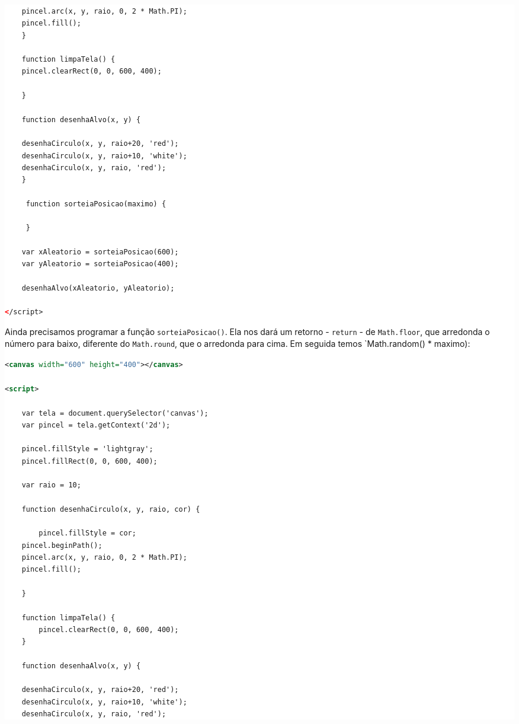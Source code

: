 ```xml
    pincel.arc(x, y, raio, 0, 2 * Math.PI);
    pincel.fill();
    }

    function limpaTela() {
    pincel.clearRect(0, 0, 600, 400);

    }

    function desenhaAlvo(x, y) {

    desenhaCirculo(x, y, raio+20, 'red');
    desenhaCirculo(x, y, raio+10, 'white');
    desenhaCirculo(x, y, raio, 'red');
    }

     function sorteiaPosicao(maximo) {

     }

    var xAleatorio = sorteiaPosicao(600);
    var yAleatorio = sorteiaPosicao(400);

    desenhaAlvo(xAleatorio, yAleatorio);

</script>
```

Ainda precisamos programar a função `sorteiaPosicao()`. Ela nos dará um retorno - `return` - de `Math.floor`, que arredonda o número para baixo, diferente do `Math.round`, que o arredonda para cima. Em seguida temos `Math.random() * maximo):

```xml
<canvas width="600" height="400"></canvas>

<script>

    var tela = document.querySelector('canvas');
    var pincel = tela.getContext('2d');

    pincel.fillStyle = 'lightgray';
    pincel.fillRect(0, 0, 600, 400);

    var raio = 10;

    function desenhaCirculo(x, y, raio, cor) {

        pincel.fillStyle = cor;
    pincel.beginPath();
    pincel.arc(x, y, raio, 0, 2 * Math.PI);
    pincel.fill();

    }

    function limpaTela() {
        pincel.clearRect(0, 0, 600, 400);
    }

    function desenhaAlvo(x, y) {

    desenhaCirculo(x, y, raio+20, 'red');
    desenhaCirculo(x, y, raio+10, 'white');
    desenhaCirculo(x, y, raio, 'red');

```